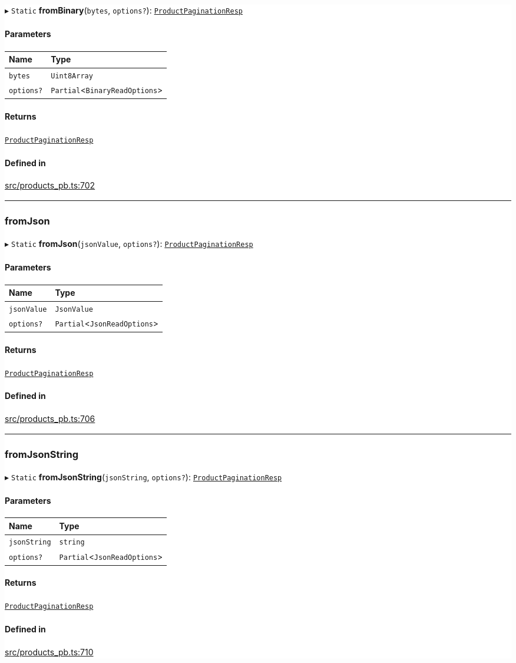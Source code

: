 ▸ `Static` **fromBinary**(`bytes`, `options?`): [`ProductPaginationResp`](ProductPaginationResp.md)

#### Parameters

| Name | Type |
| :------ | :------ |
| `bytes` | `Uint8Array` |
| `options?` | `Partial`<`BinaryReadOptions`\> |

#### Returns

[`ProductPaginationResp`](ProductPaginationResp.md)

#### Defined in

[src/products_pb.ts:702](https://github.com/TCUBEAI-TECHNOLOGIES-PRIVATE-LIMITED/ts-sdk/blob/85a94f2/src/products_pb.ts#L702)

___

### fromJson

▸ `Static` **fromJson**(`jsonValue`, `options?`): [`ProductPaginationResp`](ProductPaginationResp.md)

#### Parameters

| Name | Type |
| :------ | :------ |
| `jsonValue` | `JsonValue` |
| `options?` | `Partial`<`JsonReadOptions`\> |

#### Returns

[`ProductPaginationResp`](ProductPaginationResp.md)

#### Defined in

[src/products_pb.ts:706](https://github.com/TCUBEAI-TECHNOLOGIES-PRIVATE-LIMITED/ts-sdk/blob/85a94f2/src/products_pb.ts#L706)

___

### fromJsonString

▸ `Static` **fromJsonString**(`jsonString`, `options?`): [`ProductPaginationResp`](ProductPaginationResp.md)

#### Parameters

| Name | Type |
| :------ | :------ |
| `jsonString` | `string` |
| `options?` | `Partial`<`JsonReadOptions`\> |

#### Returns

[`ProductPaginationResp`](ProductPaginationResp.md)

#### Defined in

[src/products_pb.ts:710](https://github.com/TCUBEAI-TECHNOLOGIES-PRIVATE-LIMITED/ts-sdk/blob/85a94f2/src/products_pb.ts#L710)
